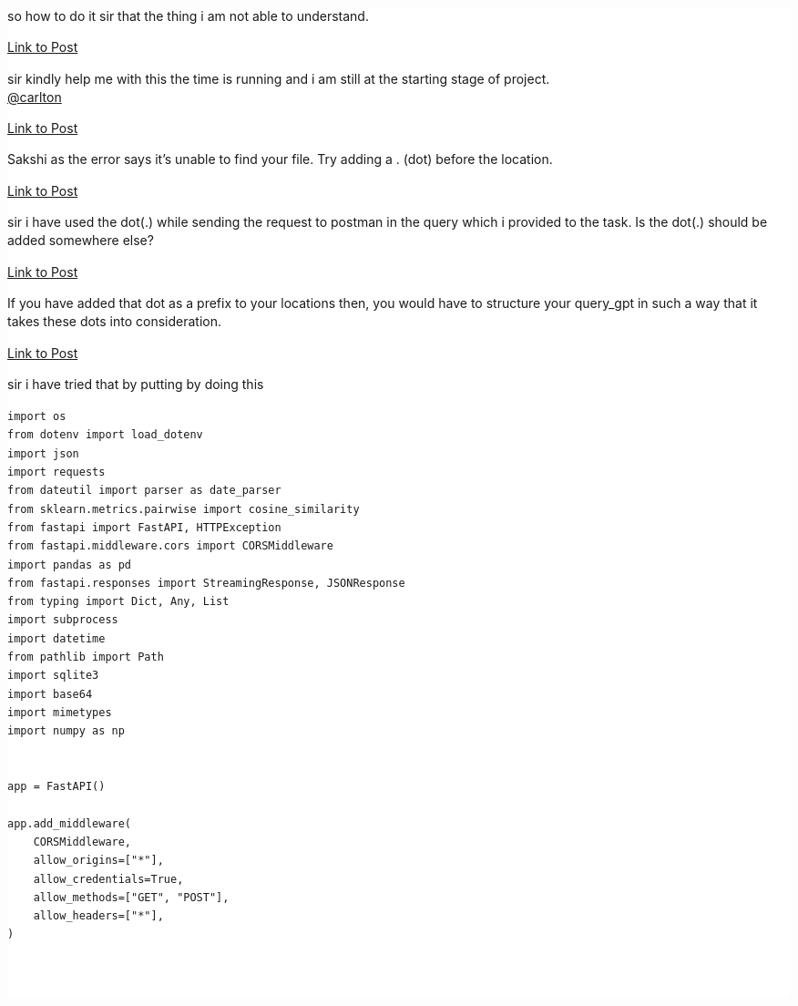 so how to do it sir that the thing i am not able to understand.

[Link to Post](https://discourse.onlinedegree.iitm.ac.in/t/regarding-project1-for-file-not-detecting-after-sending-post-request/594962)

sir kindly help me with this the time is running and i am still at the starting stage of project.<br>
<a class="mention" href="/u/carlton">@carlton</a>

[Link to Post](https://discourse.onlinedegree.iitm.ac.in/t/regarding-project1-for-file-not-detecting-after-sending-post-request/594971)

Sakshi as the error says it’s unable to find your file. Try adding a . (dot) before the location.

[Link to Post](https://discourse.onlinedegree.iitm.ac.in/t/regarding-project1-for-file-not-detecting-after-sending-post-request/594980)

sir i have used the dot(.) while sending the request to postman in the query which i provided to the task. Is the dot(.) should be added somewhere else?

[Link to Post](https://discourse.onlinedegree.iitm.ac.in/t/regarding-project1-for-file-not-detecting-after-sending-post-request/595001)

If you have added that dot as a prefix to your locations then, you would have to structure your query_gpt in such a way that it takes these dots into consideration.

[Link to Post](https://discourse.onlinedegree.iitm.ac.in/t/regarding-project1-for-file-not-detecting-after-sending-post-request/595018)

sir i have tried that by putting by doing this
<pre><code class="lang-auto">import os
from dotenv import load_dotenv
import json
import requests
from dateutil import parser as date_parser
from sklearn.metrics.pairwise import cosine_similarity
from fastapi import FastAPI, HTTPException
from fastapi.middleware.cors import CORSMiddleware
import pandas as pd
from fastapi.responses import StreamingResponse, JSONResponse
from typing import Dict, Any, List
import subprocess
import datetime
from pathlib import Path
import sqlite3
import base64
import mimetypes
import numpy as np


app = FastAPI()

app.add_middleware(
    CORSMiddleware,
    allow_origins=["*"],
    allow_credentials=True,
    allow_methods=["GET", "POST"],
    allow_headers=["*"],
)
